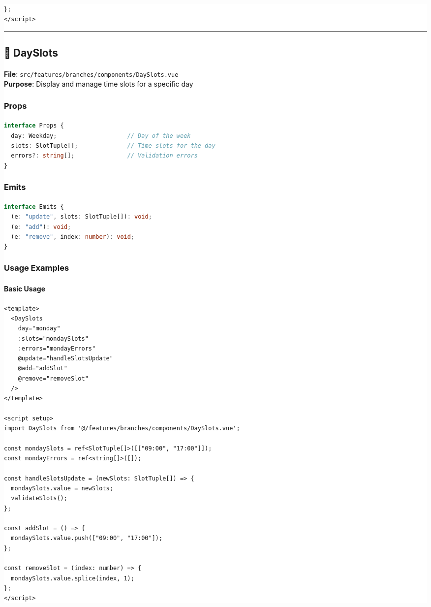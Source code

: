 ```vue
};
</script>
```

---

## 📅 **DaySlots**

**File**: `src/features/branches/components/DaySlots.vue`  
**Purpose**: Display and manage time slots for a specific day

### **Props**
```typescript
interface Props {
  day: Weekday;                    // Day of the week
  slots: SlotTuple[];              // Time slots for the day
  errors?: string[];               // Validation errors
}
```

### **Emits**
```typescript
interface Emits {
  (e: "update", slots: SlotTuple[]): void;
  (e: "add"): void;
  (e: "remove", index: number): void;
}
```

### **Usage Examples**

#### **Basic Usage**
```vue
<template>
  <DaySlots 
    day="monday"
    :slots="mondaySlots"
    :errors="mondayErrors"
    @update="handleSlotsUpdate"
    @add="addSlot"
    @remove="removeSlot"
  />
</template>

<script setup>
import DaySlots from '@/features/branches/components/DaySlots.vue';

const mondaySlots = ref<SlotTuple[]>([["09:00", "17:00"]]);
const mondayErrors = ref<string[]>([]);

const handleSlotsUpdate = (newSlots: SlotTuple[]) => {
  mondaySlots.value = newSlots;
  validateSlots();
};

const addSlot = () => {
  mondaySlots.value.push(["09:00", "17:00"]);
};

const removeSlot = (index: number) => {
  mondaySlots.value.splice(index, 1);
};
</script>
```